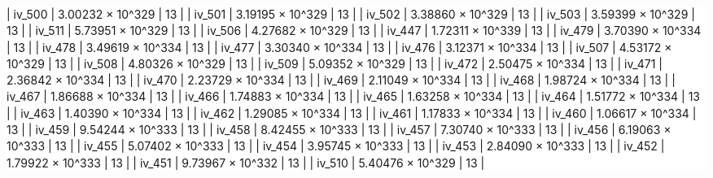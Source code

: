 | iv_500 | 3.00232 × 10^329 | 13 |
| iv_501 | 3.19195 × 10^329 | 13 |
| iv_502 | 3.38860 × 10^329 | 13 |
| iv_503 | 3.59399 × 10^329 | 13 |
| iv_511 | 5.73951 × 10^329 | 13 |
| iv_506 | 4.27682 × 10^329 | 13 |
| iv_447 | 1.72311 × 10^339 | 13 |
| iv_479 | 3.70390 × 10^334 | 13 |
| iv_478 | 3.49619 × 10^334 | 13 |
| iv_477 | 3.30340 × 10^334 | 13 |
| iv_476 | 3.12371 × 10^334 | 13 |
| iv_507 | 4.53172 × 10^329 | 13 |
| iv_508 | 4.80326 × 10^329 | 13 |
| iv_509 | 5.09352 × 10^329 | 13 |
| iv_472 | 2.50475 × 10^334 | 13 |
| iv_471 | 2.36842 × 10^334 | 13 |
| iv_470 | 2.23729 × 10^334 | 13 |
| iv_469 | 2.11049 × 10^334 | 13 |
| iv_468 | 1.98724 × 10^334 | 13 |
| iv_467 | 1.86688 × 10^334 | 13 |
| iv_466 | 1.74883 × 10^334 | 13 |
| iv_465 | 1.63258 × 10^334 | 13 |
| iv_464 | 1.51772 × 10^334 | 13 |
| iv_463 | 1.40390 × 10^334 | 13 |
| iv_462 | 1.29085 × 10^334 | 13 |
| iv_461 | 1.17833 × 10^334 | 13 |
| iv_460 | 1.06617 × 10^334 | 13 |
| iv_459 | 9.54244 × 10^333 | 13 |
| iv_458 | 8.42455 × 10^333 | 13 |
| iv_457 | 7.30740 × 10^333 | 13 |
| iv_456 | 6.19063 × 10^333 | 13 |
| iv_455 | 5.07402 × 10^333 | 13 |
| iv_454 | 3.95745 × 10^333 | 13 |
| iv_453 | 2.84090 × 10^333 | 13 |
| iv_452 | 1.79922 × 10^333 | 13 |
| iv_451 | 9.73967 × 10^332 | 13 |
| iv_510 | 5.40476 × 10^329 | 13 |